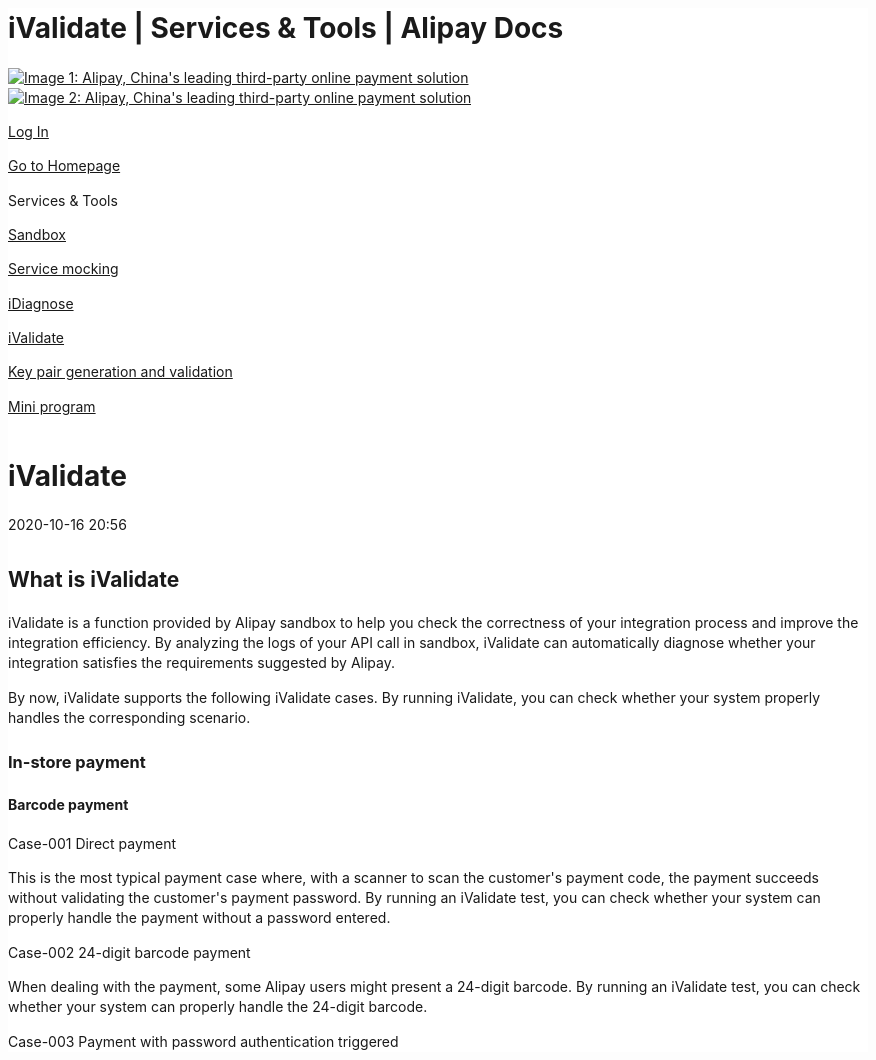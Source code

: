 iValidate | Services & Tools | Alipay Docs
===============
                        

[![Image 1: Alipay, China's leading third-party online payment solution](https://ac.alipay.com/storage/2024/3/26/d66c43c0-440d-4c97-9976-f2028a2c8c5e.svg)![Image 2: Alipay, China's leading third-party online payment solution](https://ac.alipay.com/storage/2024/3/26/a48bd336-aea0-4f16-bf83-616eacbb4434.svg)](/docs/)

[Log In](https://global.alipay.com/ilogin/account_login.htm?goto=https%3A%2F%2Fglobal.alipay.com%2Fdocs%2Fac%2Ftool%2Fivalidate)

[Go to Homepage](../../)

Services & Tools

[Sandbox](/docs/ac/tool/sandbox)

[Service mocking](/docs/ac/tool/mocking)

[iDiagnose](/docs/ac/tool/idiagnose)

[iValidate](/docs/ac/tool/ivalidate)

[Key pair generation and validation](/docs/ac/tool/key_pair)

[Mini program](/docs/ac/tool/miniapp)

iValidate
=========

2020-10-16 20:56

What is iValidate
-----------------

iValidate is a function provided by Alipay sandbox to help you check the correctness of your integration process and improve the integration efficiency. By analyzing the logs of your API call in sandbox, iValidate can automatically diagnose whether your integration satisfies the requirements suggested by Alipay.

By now, iValidate supports the following iValidate cases. By running iValidate, you can check whether your system properly handles the corresponding scenario.

### In-store payment 

#### Barcode payment

Case-001 Direct payment

This is the most typical payment case where, with a scanner to scan the customer's payment code, the payment succeeds without validating the customer's payment password. By running an iValidate test, you can check whether your system can properly handle the payment without a password entered.

Case-002 24-digit barcode payment

When dealing with the payment, some Alipay users might present a 24-digit barcode. By running an iValidate test, you can check whether your system can properly handle the 24-digit barcode.

Case-003 Payment with password authentication triggered
